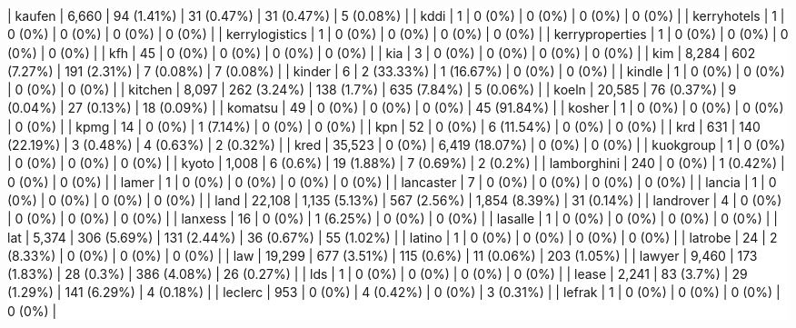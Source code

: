| kaufen | 6,660 | 94 (1.41%) | 31 (0.47%) | 31 (0.47%) | 5 (0.08%) |
| kddi | 1 | 0 (0%) | 0 (0%) | 0 (0%) | 0 (0%) |
| kerryhotels | 1 | 0 (0%) | 0 (0%) | 0 (0%) | 0 (0%) |
| kerrylogistics | 1 | 0 (0%) | 0 (0%) | 0 (0%) | 0 (0%) |
| kerryproperties | 1 | 0 (0%) | 0 (0%) | 0 (0%) | 0 (0%) |
| kfh | 45 | 0 (0%) | 0 (0%) | 0 (0%) | 0 (0%) |
| kia | 3 | 0 (0%) | 0 (0%) | 0 (0%) | 0 (0%) |
| kim | 8,284 | 602 (7.27%) | 191 (2.31%) | 7 (0.08%) | 7 (0.08%) |
| kinder | 6 | 2 (33.33%) | 1 (16.67%) | 0 (0%) | 0 (0%) |
| kindle | 1 | 0 (0%) | 0 (0%) | 0 (0%) | 0 (0%) |
| kitchen | 8,097 | 262 (3.24%) | 138 (1.7%) | 635 (7.84%) | 5 (0.06%) |
| koeln | 20,585 | 76 (0.37%) | 9 (0.04%) | 27 (0.13%) | 18 (0.09%) |
| komatsu | 49 | 0 (0%) | 0 (0%) | 0 (0%) | 45 (91.84%) |
| kosher | 1 | 0 (0%) | 0 (0%) | 0 (0%) | 0 (0%) |
| kpmg | 14 | 0 (0%) | 1 (7.14%) | 0 (0%) | 0 (0%) |
| kpn | 52 | 0 (0%) | 6 (11.54%) | 0 (0%) | 0 (0%) |
| krd | 631 | 140 (22.19%) | 3 (0.48%) | 4 (0.63%) | 2 (0.32%) |
| kred | 35,523 | 0 (0%) | 6,419 (18.07%) | 0 (0%) | 0 (0%) |
| kuokgroup | 1 | 0 (0%) | 0 (0%) | 0 (0%) | 0 (0%) |
| kyoto | 1,008 | 6 (0.6%) | 19 (1.88%) | 7 (0.69%) | 2 (0.2%) |
| lamborghini | 240 | 0 (0%) | 1 (0.42%) | 0 (0%) | 0 (0%) |
| lamer | 1 | 0 (0%) | 0 (0%) | 0 (0%) | 0 (0%) |
| lancaster | 7 | 0 (0%) | 0 (0%) | 0 (0%) | 0 (0%) |
| lancia | 1 | 0 (0%) | 0 (0%) | 0 (0%) | 0 (0%) |
| land | 22,108 | 1,135 (5.13%) | 567 (2.56%) | 1,854 (8.39%) | 31 (0.14%) |
| landrover | 4 | 0 (0%) | 0 (0%) | 0 (0%) | 0 (0%) |
| lanxess | 16 | 0 (0%) | 1 (6.25%) | 0 (0%) | 0 (0%) |
| lasalle | 1 | 0 (0%) | 0 (0%) | 0 (0%) | 0 (0%) |
| lat | 5,374 | 306 (5.69%) | 131 (2.44%) | 36 (0.67%) | 55 (1.02%) |
| latino | 1 | 0 (0%) | 0 (0%) | 0 (0%) | 0 (0%) |
| latrobe | 24 | 2 (8.33%) | 0 (0%) | 0 (0%) | 0 (0%) |
| law | 19,299 | 677 (3.51%) | 115 (0.6%) | 11 (0.06%) | 203 (1.05%) |
| lawyer | 9,460 | 173 (1.83%) | 28 (0.3%) | 386 (4.08%) | 26 (0.27%) |
| lds | 1 | 0 (0%) | 0 (0%) | 0 (0%) | 0 (0%) |
| lease | 2,241 | 83 (3.7%) | 29 (1.29%) | 141 (6.29%) | 4 (0.18%) |
| leclerc | 953 | 0 (0%) | 4 (0.42%) | 0 (0%) | 3 (0.31%) |
| lefrak | 1 | 0 (0%) | 0 (0%) | 0 (0%) | 0 (0%) |